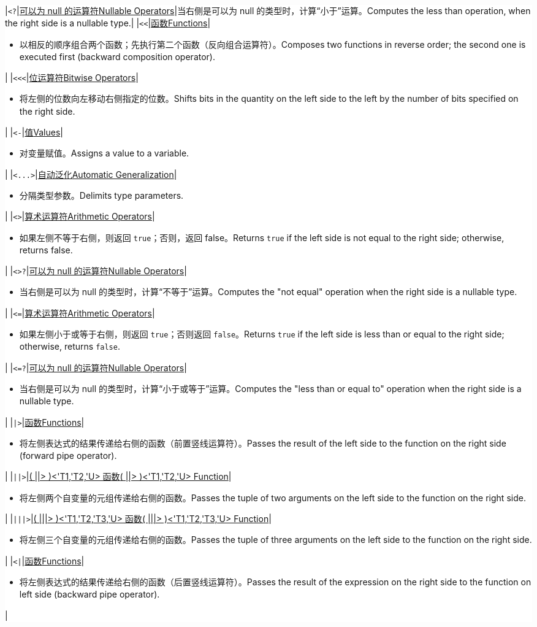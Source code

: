 |`<?`|[<span data-ttu-id="bb9c2-229">可以为 null 的运算符</span><span class="sxs-lookup"><span data-stu-id="bb9c2-229">Nullable Operators</span></span>](nullable-operators.md)|<span data-ttu-id="bb9c2-230">当右侧是可以为 null 的类型时，计算“小于”运算。</span><span class="sxs-lookup"><span data-stu-id="bb9c2-230">Computes the less than operation, when the right side is a nullable type.</span></span>|
|`<<`|[<span data-ttu-id="bb9c2-231">函数</span><span class="sxs-lookup"><span data-stu-id="bb9c2-231">Functions</span></span>](../functions/index.md)|<ul><li><span data-ttu-id="bb9c2-232">以相反的顺序组合两个函数；先执行第二个函数（反向组合运算符）。</span><span class="sxs-lookup"><span data-stu-id="bb9c2-232">Composes two functions in reverse order; the second one is executed first (backward composition operator).</span></span><br /></li></ul>|
|`<<<`|[<span data-ttu-id="bb9c2-233">位运算符</span><span class="sxs-lookup"><span data-stu-id="bb9c2-233">Bitwise Operators</span></span>](bitwise-operators.md)|<ul><li><span data-ttu-id="bb9c2-234">将左侧的位数向左移动右侧指定的位数。</span><span class="sxs-lookup"><span data-stu-id="bb9c2-234">Shifts bits in the quantity on the left side to the left by the number of bits specified on the right side.</span></span><br /></li></ul>|
|`<-`|[<span data-ttu-id="bb9c2-235">值</span><span class="sxs-lookup"><span data-stu-id="bb9c2-235">Values</span></span>](../values/index.md)|<ul><li><span data-ttu-id="bb9c2-236">对变量赋值。</span><span class="sxs-lookup"><span data-stu-id="bb9c2-236">Assigns a value to a variable.</span></span><br /></li></ul>|
|`<...>`|[<span data-ttu-id="bb9c2-237">自动泛化</span><span class="sxs-lookup"><span data-stu-id="bb9c2-237">Automatic Generalization</span></span>](../generics/automatic-generalization.md)|<ul><li><span data-ttu-id="bb9c2-238">分隔类型参数。</span><span class="sxs-lookup"><span data-stu-id="bb9c2-238">Delimits type parameters.</span></span><br /></li></ul>|
|`<>`|[<span data-ttu-id="bb9c2-239">算术运算符</span><span class="sxs-lookup"><span data-stu-id="bb9c2-239">Arithmetic Operators</span></span>](arithmetic-operators.md)|<ul><li><span data-ttu-id="bb9c2-240">如果左侧不等于右侧，则返回 `true`；否则，返回 false。</span><span class="sxs-lookup"><span data-stu-id="bb9c2-240">Returns `true` if the left side is not equal to the right side; otherwise, returns false.</span></span><br /></li></ul>|
|`<>?`|[<span data-ttu-id="bb9c2-241">可以为 null 的运算符</span><span class="sxs-lookup"><span data-stu-id="bb9c2-241">Nullable Operators</span></span>](nullable-operators.md)|<ul><li><span data-ttu-id="bb9c2-242">当右侧是可以为 null 的类型时，计算“不等于”运算。</span><span class="sxs-lookup"><span data-stu-id="bb9c2-242">Computes the "not equal" operation when the right side is a nullable type.</span></span><br /></li></ul>|
|`<=`|[<span data-ttu-id="bb9c2-243">算术运算符</span><span class="sxs-lookup"><span data-stu-id="bb9c2-243">Arithmetic Operators</span></span>](arithmetic-operators.md)|<ul><li><span data-ttu-id="bb9c2-244">如果左侧小于或等于右侧，则返回 `true`；否则返回 `false`。</span><span class="sxs-lookup"><span data-stu-id="bb9c2-244">Returns `true` if the left side is less than or equal to the right side; otherwise, returns `false`.</span></span><br /></li></ul>|
|`<=?`|[<span data-ttu-id="bb9c2-245">可以为 null 的运算符</span><span class="sxs-lookup"><span data-stu-id="bb9c2-245">Nullable Operators</span></span>](nullable-operators.md)|<ul><li><span data-ttu-id="bb9c2-246">当右侧是可以为 null 的类型时，计算“小于或等于”运算。</span><span class="sxs-lookup"><span data-stu-id="bb9c2-246">Computes the "less than or equal to" operation when the right side is a nullable type.</span></span><br /></li></ul>|
|<code>&#124;></code>|[<span data-ttu-id="bb9c2-247">函数</span><span class="sxs-lookup"><span data-stu-id="bb9c2-247">Functions</span></span>](../functions/index.md)|<ul><li><span data-ttu-id="bb9c2-248">将左侧表达式的结果传递给右侧的函数（前置竖线运算符）。</span><span class="sxs-lookup"><span data-stu-id="bb9c2-248">Passes the result of the left side to the function on the right side (forward pipe operator).</span></span><br /></li></ul>|
|<code>&#124;&#124;></code>|<span data-ttu-id="bb9c2-249">[&#40; &#124;&#124;&#62; &#41;&#60;'T1,'T2,'U&#62; 函数](https://fsharp.github.io/fsharp-core-docs/reference/fsharp-core-operators.html#(%20%7C%7C%3E%20))</span><span class="sxs-lookup"><span data-stu-id="bb9c2-249">[&#40; &#124;&#124;&#62; &#41;&#60;'T1,'T2,'U&#62; Function](https://fsharp.github.io/fsharp-core-docs/reference/fsharp-core-operators.html#(%20%7C%7C%3E%20))</span></span>|<ul><li><span data-ttu-id="bb9c2-250">将左侧两个自变量的元组传递给右侧的函数。</span><span class="sxs-lookup"><span data-stu-id="bb9c2-250">Passes the tuple of two arguments on the left side to the function on the right side.</span></span><br /></li></ul>|
|<code>&#124;&#124;&#124;></code>|<span data-ttu-id="bb9c2-251">[&#40; &#124;&#124;&#124;&#62; &#41;&#60;'T1,'T2,'T3,'U&#62; 函数](https://fsharp.github.io/fsharp-core-docs/reference/fsharp-core-operators.html#(%20%7C%7C%7C%3E%20))</span><span class="sxs-lookup"><span data-stu-id="bb9c2-251">[&#40; &#124;&#124;&#124;&#62; &#41;&#60;'T1,'T2,'T3,'U&#62; Function](https://fsharp.github.io/fsharp-core-docs/reference/fsharp-core-operators.html#(%20%7C%7C%7C%3E%20))</span></span>|<ul><li><span data-ttu-id="bb9c2-252">将左侧三个自变量的元组传递给右侧的函数。</span><span class="sxs-lookup"><span data-stu-id="bb9c2-252">Passes the tuple of three arguments on the left side to the function on the right side.</span></span><br /></li></ul>|
|<code>&lt;&#124;</code>|[<span data-ttu-id="bb9c2-253">函数</span><span class="sxs-lookup"><span data-stu-id="bb9c2-253">Functions</span></span>](../functions/index.md)|<ul><li><span data-ttu-id="bb9c2-254">将左侧表达式的结果传递给右侧的函数（后置竖线运算符）。</span><span class="sxs-lookup"><span data-stu-id="bb9c2-254">Passes the result of the expression on the right side to the function on left side (backward pipe operator).</span></span><br /></li></ul>|